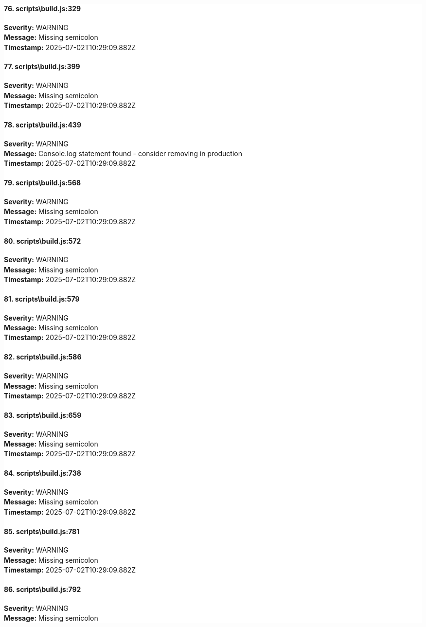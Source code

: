 #### 76. scripts\build.js:329
**Severity:** WARNING  
**Message:** Missing semicolon  
**Timestamp:** 2025-07-02T10:29:09.882Z

#### 77. scripts\build.js:399
**Severity:** WARNING  
**Message:** Missing semicolon  
**Timestamp:** 2025-07-02T10:29:09.882Z

#### 78. scripts\build.js:439
**Severity:** WARNING  
**Message:** Console.log statement found - consider removing in production  
**Timestamp:** 2025-07-02T10:29:09.882Z

#### 79. scripts\build.js:568
**Severity:** WARNING  
**Message:** Missing semicolon  
**Timestamp:** 2025-07-02T10:29:09.882Z

#### 80. scripts\build.js:572
**Severity:** WARNING  
**Message:** Missing semicolon  
**Timestamp:** 2025-07-02T10:29:09.882Z

#### 81. scripts\build.js:579
**Severity:** WARNING  
**Message:** Missing semicolon  
**Timestamp:** 2025-07-02T10:29:09.882Z

#### 82. scripts\build.js:586
**Severity:** WARNING  
**Message:** Missing semicolon  
**Timestamp:** 2025-07-02T10:29:09.882Z

#### 83. scripts\build.js:659
**Severity:** WARNING  
**Message:** Missing semicolon  
**Timestamp:** 2025-07-02T10:29:09.882Z

#### 84. scripts\build.js:738
**Severity:** WARNING  
**Message:** Missing semicolon  
**Timestamp:** 2025-07-02T10:29:09.882Z

#### 85. scripts\build.js:781
**Severity:** WARNING  
**Message:** Missing semicolon  
**Timestamp:** 2025-07-02T10:29:09.882Z

#### 86. scripts\build.js:792
**Severity:** WARNING  
**Message:** Missing semicolon  
